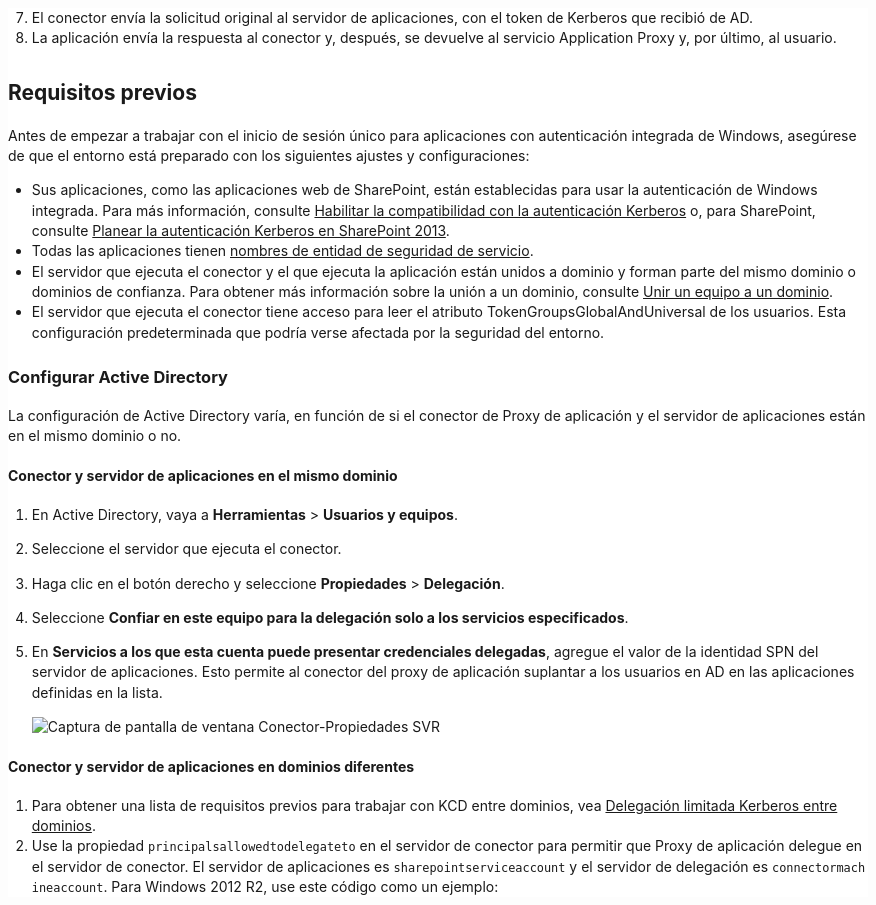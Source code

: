 7. El conector envía la solicitud original al servidor de aplicaciones, con el token de Kerberos que recibió de AD.
8. La aplicación envía la respuesta al conector y, después, se devuelve al servicio Application Proxy y, por último, al usuario.

## <a name="prerequisites"></a>Requisitos previos
Antes de empezar a trabajar con el inicio de sesión único para aplicaciones con autenticación integrada de Windows, asegúrese de que el entorno está preparado con los siguientes ajustes y configuraciones:

* Sus aplicaciones, como las aplicaciones web de SharePoint, están establecidas para usar la autenticación de Windows integrada. Para más información, consulte [Habilitar la compatibilidad con la autenticación Kerberos](https://technet.microsoft.com/library/dd759186.aspx) o, para SharePoint, consulte [Planear la autenticación Kerberos en SharePoint 2013](https://technet.microsoft.com/library/ee806870.aspx).
* Todas las aplicaciones tienen [nombres de entidad de seguridad de servicio](https://social.technet.microsoft.com/wiki/contents/articles/717.service-principal-names-spns-setspn-syntax-setspn-exe.aspx).
* El servidor que ejecuta el conector y el que ejecuta la aplicación están unidos a dominio y forman parte del mismo dominio o dominios de confianza. Para obtener más información sobre la unión a un dominio, consulte [Unir un equipo a un dominio](https://technet.microsoft.com/library/dd807102.aspx).
* El servidor que ejecuta el conector tiene acceso para leer el atributo TokenGroupsGlobalAndUniversal de los usuarios. Esta configuración predeterminada que podría verse afectada por la seguridad del entorno.

### <a name="configure-active-directory"></a>Configurar Active Directory
La configuración de Active Directory varía, en función de si el conector de Proxy de aplicación y el servidor de aplicaciones están en el mismo dominio o no.

#### <a name="connector-and-application-server-in-the-same-domain"></a>Conector y servidor de aplicaciones en el mismo dominio
1. En Active Directory, vaya a **Herramientas** > **Usuarios y equipos**.
2. Seleccione el servidor que ejecuta el conector.
3. Haga clic en el botón derecho y seleccione **Propiedades** > **Delegación**.
4. Seleccione **Confiar en este equipo para la delegación solo a los servicios especificados**. 
5. En **Servicios a los que esta cuenta puede presentar credenciales delegadas**, agregue el valor de la identidad SPN del servidor de aplicaciones. Esto permite al conector del proxy de aplicación suplantar a los usuarios en AD en las aplicaciones definidas en la lista.

   ![Captura de pantalla de ventana Conector-Propiedades SVR](./media/application-proxy-configure-single-sign-on-with-kcd/Properties.jpg)

#### <a name="connector-and-application-server-in-different-domains"></a>Conector y servidor de aplicaciones en dominios diferentes
1. Para obtener una lista de requisitos previos para trabajar con KCD entre dominios, vea [Delegación limitada Kerberos entre dominios](https://technet.microsoft.com/library/hh831477.aspx).
2. Use la propiedad `principalsallowedtodelegateto` en el servidor de conector para permitir que Proxy de aplicación delegue en el servidor de conector. El servidor de aplicaciones es `sharepointserviceaccount` y el servidor de delegación es `connectormachineaccount`. Para Windows 2012 R2, use este código como un ejemplo:
